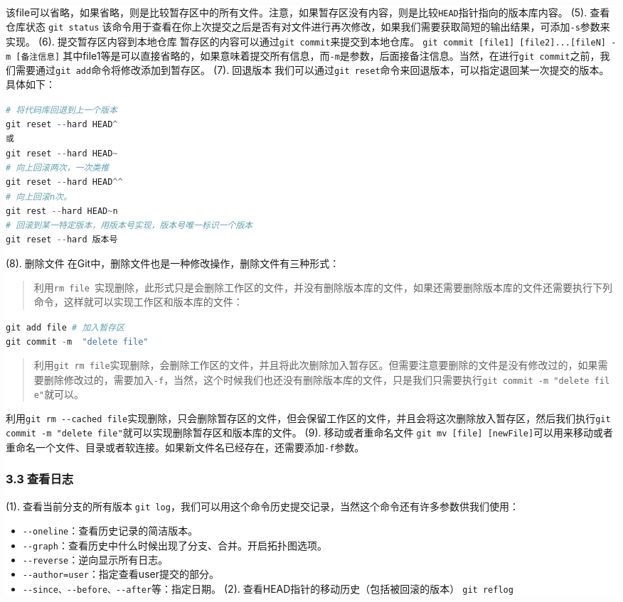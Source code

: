 该file可以省略，如果省略，则是比较暂存区中的所有文件。注意，如果暂存区没有内容，则是比较`HEAD`指针指向的版本库内容。
(5). 查看仓库状态
`git status`
 该命令用于查看在你上次提交之后是否有对文件进行再次修改，如果我们需要获取简短的输出结果，可添加`-s`参数来实现。
(6). 提交暂存区内容到本地仓库
暂存区的内容可以通过`git commit`来提交到本地仓库。
`git commit [file1] [file2]...[fileN] -m [备注信息]`
其中file1等是可以直接省略的，如果意味着提交所有信息，而`-m`是参数，后面接备注信息。当然，在进行`git commit`之前，我们需要通过`git add`命令将修改添加到暂存区。
(7). 回退版本
我们可以通过`git reset`命令来回退版本，可以指定退回某一次提交的版本。具体如下：

```powershell
# 将代码库回退到上一个版本
git reset --hard HEAD^ 
或
git reset --hard HEAD~
# 向上回滚两次，一次类推
git reset --hard HEAD^^
# 向上回滚n次。
git rest --hard HEAD~n
# 回滚到某一特定版本，用版本号实现，版本号唯一标识一个版本
git reset --hard 版本号
```

 (8). 删除文件
 在Git中，删除文件也是一种修改操作，删除文件有三种形式：

 > 利用`rm file `实现删除，此形式只是会删除工作区的文件，并没有删除版本库的文件，如果还需要删除版本库的文件还需要执行下列命令，这样就可以实现工作区和版本库的文件：


```powershell
git add file # 加入暂存区
git commit -m  "delete file"
```

>利用`git rm file`实现删除，会删除工作区的文件，并且将此次删除加入暂存区。但需要注意要删除的文件是没有修改过的，如果需要删除修改过的，需要加入`-f`，当然，这个时候我们也还没有删除版本库的文件，只是我们只需要执行`git commit -m "delete file"`就可以。

利用`git rm --cached file`实现删除，只会删除暂存区的文件，但会保留工作区的文件，并且会将这次删除放入暂存区，然后我们执行`git commit -m "delete file"`就可以实现删除暂存区和版本库的文件。
(9). 移动或者重命名文件
`git mv [file] [newFile]`可以用来移动或者重命名一个文件、目录或者软连接。如果新文件名已经存在，还需要添加`-f`参数。

### 3.3 查看日志

(1). 查看当前分支的所有版本
`git log`，我们可以用这个命令历史提交记录，当然这个命令还有许多参数供我们使用：

* `--oneline`：查看历史记录的简洁版本。
* `--graph`：查看历史中什么时候出现了分支、合并。开启拓扑图选项。
* `--reverse`：逆向显示所有日志。
* `--author=user`：指定查看user提交的部分。
* `--since、--before、--after`等：指定日期。
	(2). 查看HEAD指针的移动历史（包括被回滚的版本）
	`git reflog`
